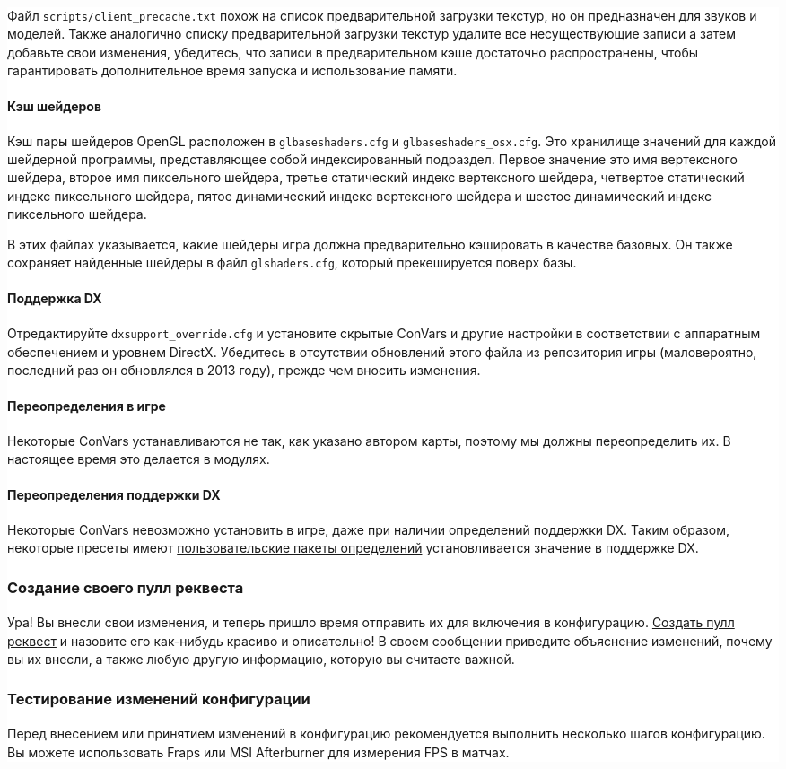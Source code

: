 Файл `scripts/client_precache.txt` похож на список предварительной загрузки текстур, но он предназначен для звуков и моделей.
Также аналогично списку предварительной загрузки текстур удалите все несуществующие записи
а затем добавьте свои изменения, убедитесь, что записи в предварительном кэше
достаточно распространены, чтобы гарантировать дополнительное время запуска и использование памяти.

#### Кэш шейдеров

Кэш пары шейдеров OpenGL расположен в `glbaseshaders.cfg` и `glbaseshaders_osx.cfg`.
Это хранилище значений для каждой шейдерной программы, представляющее собой индексированный подраздел. Первое значение это имя вертексного шейдера, второе имя пиксельного шейдера, третье
статический индекс вертексного шейдера, четвертое
статический индекс пиксельного шейдера, пятое динамический индекс вертексного шейдера
и шестое динамический индекс пиксельного шейдера.

В этих файлах указывается, какие шейдеры игра должна предварительно кэшировать в качестве базовых. Он также сохраняет найденные шейдеры
в файл `glshaders.cfg`, который прекешируется поверх базы.

#### Поддержка DX

Отредактируйте `dxsupport_override.cfg` и установите скрытые ConVars и другие настройки
в соответствии с аппаратным обеспечением и уровнем DirectX. Убедитесь в отсутствии обновлений этого файла
из репозитория игры (маловероятно, последний раз он обновлялся в 2013 году), прежде чем вносить
изменения.

#### Переопределения в игре

Некоторые ConVars устанавливаются не так, как указано автором карты, поэтому мы должны переопределить их.
В настоящее время это делается в модулях.

#### Переопределения поддержки DX

Некоторые ConVars невозможно установить в игре, даже при наличии определений поддержки DX. Таким образом, некоторые пресеты имеют
[пользовательские пакеты определений](https://github.com/mastercomfig/mastercomfig/blob/release/dev/presets/package.sh#L52)
установливается значение в поддержке DX.

### Создание своего пулл реквеста

Ура! Вы внесли свои изменения, и теперь пришло время отправить их для включения в
конфигурацию. [Создать пулл реквест](https://github.com/mastercomfig/mastercomfig/compare)
и назовите его как-нибудь красиво и описательно! В своем сообщении приведите объяснение
изменений, почему вы их внесли, а также любую другую информацию,
которую вы считаете важной.

### Тестирование изменений конфигурации

Перед внесением или принятием изменений в конфигурацию рекомендуется выполнить несколько шагов
конфигурацию. Вы можете использовать Fraps или MSI Afterburner для измерения FPS в
матчах.
